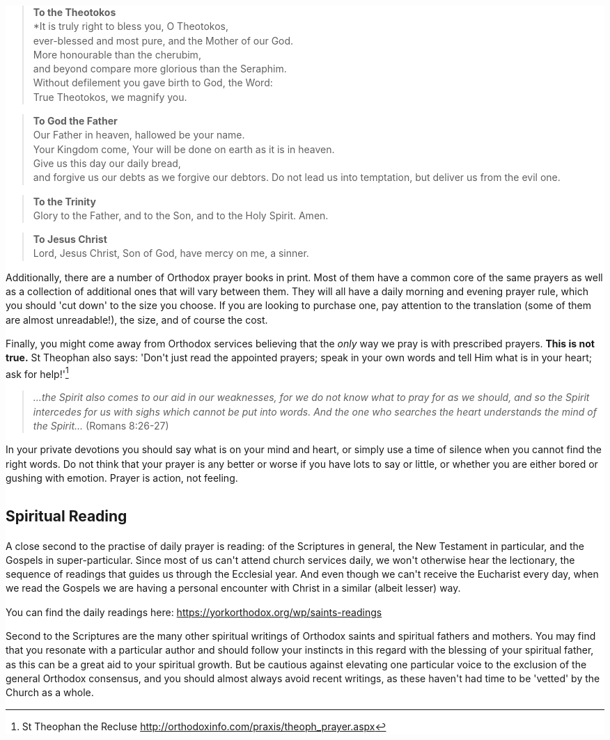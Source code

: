 > **To the Theotokos**  
> *It is truly right to bless you, O Theotokos,  
> ever-blessed and most pure, and the Mother of our God.  
> More honourable than the cherubim,  
> and beyond compare more glorious than the Seraphim.  
> Without defilement you gave birth to God, the Word:  
> True Theotokos, we magnify you.

> **To God the Father**  
> Our Father in heaven, hallowed be your name.  
> Your Kingdom come, Your will be done on earth as it is in heaven.  
> Give us this day our daily bread,  
> and forgive us our debts as we forgive our debtors.
> Do not lead us into temptation, but deliver us from the evil one.

> **To the Trinity**  
> Glory to the Father, and to the Son, and to the Holy Spirit. Amen.

> **To Jesus Christ**  
> Lord, Jesus Christ, Son of God, have mercy on me, a sinner.

Additionally, there are a number of Orthodox prayer books in print. Most of them have a common core of the same prayers as well as a collection of additional ones that will vary between them. They will all have a daily morning and evening prayer rule, which you should 'cut down' to the size you choose. If you are looking to purchase one, pay attention to the translation (some of them are almost unreadable!), the size, and of course the cost.

Finally, you might come away from Orthodox services believing that the *only* way we pray is with prescribed prayers. **This is not true.** St Theophan also says: 'Don't just read the appointed prayers; speak in your own words and tell Him what is in your heart; ask for help!'[^theophan]

> *...the Spirit also comes to our aid in our weaknesses, for we do not know what to pray for as we should, and so the Spirit intercedes for us with sighs which cannot be put into words. And the one who searches the heart understands the mind of the Spirit...* (Romans 8:26-27)

In your private devotions you should say what is on your mind and heart, or simply use a time of silence when you cannot find the right words. Do not think that your prayer is any better or worse if you have lots to say or little, or whether you are either bored or gushing with emotion. Prayer is action, not feeling.

## Spiritual Reading

A close second to the practise of daily prayer is reading: of the Scriptures in general, the New Testament in particular, and the Gospels in super-particular. Since most of us can't attend church services daily, we won't otherwise hear the lectionary, the sequence of readings that guides us through the Ecclesial year. And even though we can't receive the Eucharist every day, when we read the Gospels we are having a personal encounter with Christ in a similar (albeit lesser) way.

You can find the daily readings here: <https://yorkorthodox.org/wp/saints-readings>

Second to the Scriptures are the many other spiritual writings of Orthodox saints and spiritual fathers and mothers. You may find that you resonate with a particular author and should follow your instincts in this regard with the blessing of your spiritual father, as this can be a great aid to your spiritual growth. But be cautious against elevating one particular voice to the exclusion of the general Orthodox consensus, and you should almost always avoid recent writings, as these haven't had time to be 'vetted' by the Church as a whole.


[^theophan]: St Theophan the Recluse <http://orthodoxinfo.com/praxis/theoph_prayer.aspx>  
[^schaff]: Philip Schaff, History of the Christian Church, volume 3 § 75 The Civil and Religious Sunday <https://ccel.org/ccel/schaff/hcc3/hcc3.iii.x.ii.html>